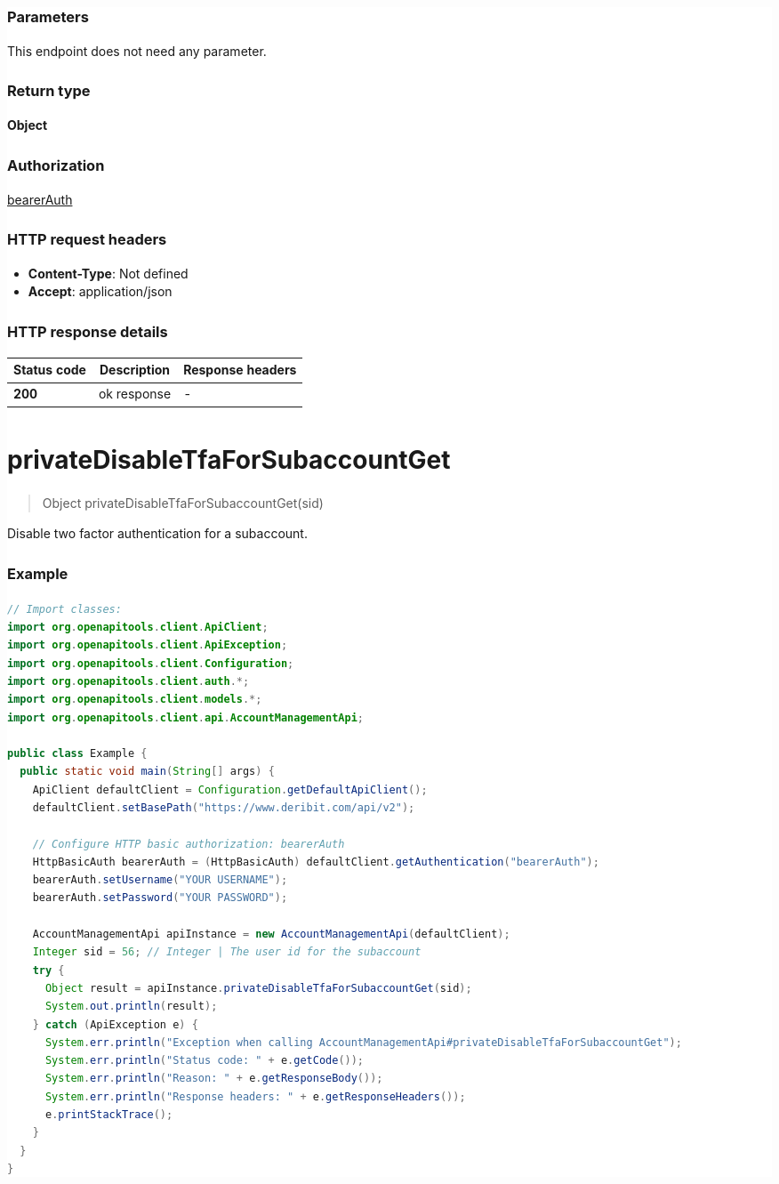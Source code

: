 ### Parameters
This endpoint does not need any parameter.

### Return type

**Object**

### Authorization

[bearerAuth](../README.md#bearerAuth)

### HTTP request headers

 - **Content-Type**: Not defined
 - **Accept**: application/json

### HTTP response details
| Status code | Description | Response headers |
|-------------|-------------|------------------|
**200** | ok response |  -  |

<a name="privateDisableTfaForSubaccountGet"></a>
# **privateDisableTfaForSubaccountGet**
> Object privateDisableTfaForSubaccountGet(sid)

Disable two factor authentication for a subaccount.

### Example
```java
// Import classes:
import org.openapitools.client.ApiClient;
import org.openapitools.client.ApiException;
import org.openapitools.client.Configuration;
import org.openapitools.client.auth.*;
import org.openapitools.client.models.*;
import org.openapitools.client.api.AccountManagementApi;

public class Example {
  public static void main(String[] args) {
    ApiClient defaultClient = Configuration.getDefaultApiClient();
    defaultClient.setBasePath("https://www.deribit.com/api/v2");
    
    // Configure HTTP basic authorization: bearerAuth
    HttpBasicAuth bearerAuth = (HttpBasicAuth) defaultClient.getAuthentication("bearerAuth");
    bearerAuth.setUsername("YOUR USERNAME");
    bearerAuth.setPassword("YOUR PASSWORD");

    AccountManagementApi apiInstance = new AccountManagementApi(defaultClient);
    Integer sid = 56; // Integer | The user id for the subaccount
    try {
      Object result = apiInstance.privateDisableTfaForSubaccountGet(sid);
      System.out.println(result);
    } catch (ApiException e) {
      System.err.println("Exception when calling AccountManagementApi#privateDisableTfaForSubaccountGet");
      System.err.println("Status code: " + e.getCode());
      System.err.println("Reason: " + e.getResponseBody());
      System.err.println("Response headers: " + e.getResponseHeaders());
      e.printStackTrace();
    }
  }
}
```